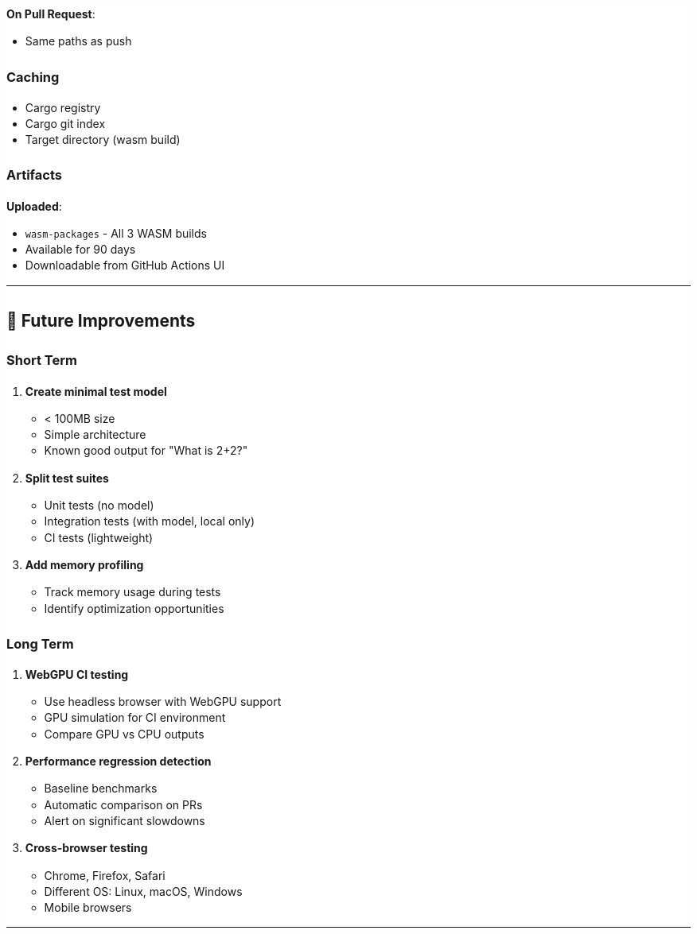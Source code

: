**On Pull Request**:
- Same paths as push

### Caching

- Cargo registry
- Cargo git index
- Target directory (wasm build)

### Artifacts

**Uploaded**:
- `wasm-packages` - All 3 WASM builds
- Available for 90 days
- Downloadable from GitHub Actions UI

---

## 🎯 Future Improvements

### Short Term

1. **Create minimal test model**
   - < 100MB size
   - Simple architecture
   - Known good output for "What is 2+2?"

2. **Split test suites**
   - Unit tests (no model)
   - Integration tests (with model, local only)
   - CI tests (lightweight)

3. **Add memory profiling**
   - Track memory usage during tests
   - Identify optimization opportunities

### Long Term

1. **WebGPU CI testing**
   - Use headless browser with WebGPU support
   - GPU simulation for CI environment
   - Compare GPU vs CPU outputs

2. **Performance regression detection**
   - Baseline benchmarks
   - Automatic comparison on PRs
   - Alert on significant slowdowns

3. **Cross-browser testing**
   - Chrome, Firefox, Safari
   - Different OS: Linux, macOS, Windows
   - Mobile browsers

---
